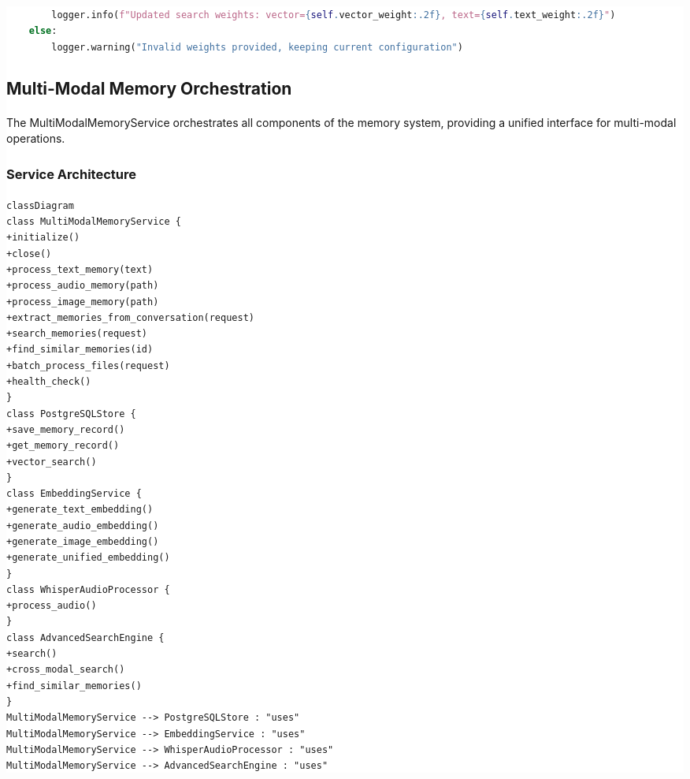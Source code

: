 ```python
        logger.info(f"Updated search weights: vector={self.vector_weight:.2f}, text={self.text_weight:.2f}")
    else:
        logger.warning("Invalid weights provided, keeping current configuration")
```

## Multi-Modal Memory Orchestration

The MultiModalMemoryService orchestrates all components of the memory system, providing a unified interface for multi-modal operations.

### Service Architecture

```mermaid
classDiagram
class MultiModalMemoryService {
+initialize()
+close()
+process_text_memory(text)
+process_audio_memory(path)
+process_image_memory(path)
+extract_memories_from_conversation(request)
+search_memories(request)
+find_similar_memories(id)
+batch_process_files(request)
+health_check()
}
class PostgreSQLStore {
+save_memory_record()
+get_memory_record()
+vector_search()
}
class EmbeddingService {
+generate_text_embedding()
+generate_audio_embedding()
+generate_image_embedding()
+generate_unified_embedding()
}
class WhisperAudioProcessor {
+process_audio()
}
class AdvancedSearchEngine {
+search()
+cross_modal_search()
+find_similar_memories()
}
MultiModalMemoryService --> PostgreSQLStore : "uses"
MultiModalMemoryService --> EmbeddingService : "uses"
MultiModalMemoryService --> WhisperAudioProcessor : "uses"
MultiModalMemoryService --> AdvancedSearchEngine : "uses"
```
